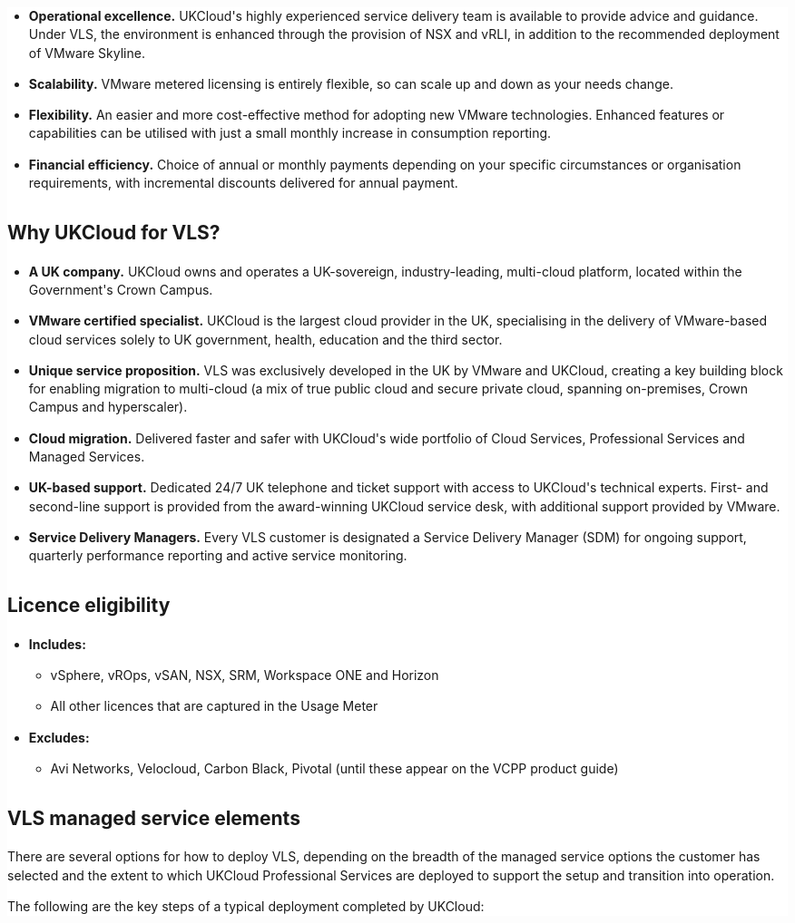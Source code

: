 - **Operational excellence.** UKCloud's highly experienced service delivery team is available to provide advice and guidance. Under VLS, the environment is enhanced through the provision of NSX and vRLI, in addition to the recommended deployment of VMware Skyline.

- **Scalability.** VMware metered licensing is entirely flexible, so can scale up and down as your needs change.

- **Flexibility.** An easier and more cost-effective method for adopting new VMware technologies. Enhanced features or capabilities can be utilised with just a small monthly increase in consumption reporting.

- **Financial efficiency.** Choice of annual or monthly payments depending on your specific circumstances or organisation requirements, with incremental discounts delivered for annual payment.

## Why UKCloud for VLS?

- **A UK company.** UKCloud owns and operates a UK-sovereign, industry-leading, multi-cloud platform, located within the Government's Crown Campus.

- **VMware certified specialist.** UKCloud is the largest cloud provider in the UK, specialising in the delivery of VMware-based cloud services solely to UK government, health, education and the third sector.

- **Unique service proposition.** VLS was exclusively developed in the UK by VMware and UKCloud, creating a key building block for enabling migration to multi-cloud (a mix of true public cloud and secure private cloud, spanning on-premises, Crown Campus and hyperscaler).

- **Cloud migration.** Delivered faster and safer with UKCloud's wide portfolio of Cloud Services, Professional Services and Managed Services.

- **UK-based support.** Dedicated 24/7 UK telephone and ticket support with access to UKCloud's technical experts. First- and second-line support is provided from the award-winning UKCloud service desk, with additional support provided by VMware.

- **Service Delivery Managers.** Every VLS customer is designated a Service Delivery Manager (SDM) for ongoing support, quarterly performance reporting and active service monitoring.

## Licence eligibility

- **Includes:**

  - vSphere, vROps, vSAN, NSX, SRM, Workspace ONE and Horizon

  - All other licences that are captured in the Usage Meter

- **Excludes:**

  - Avi Networks, Velocloud, Carbon Black, Pivotal (until these appear on the VCPP product guide)

## VLS managed service elements

There are several options for how to deploy VLS, depending on the breadth of the managed service options the customer has selected and the extent to which UKCloud Professional Services are deployed to support the setup and transition into operation.

The following are the key steps of a typical deployment completed by UKCloud:
